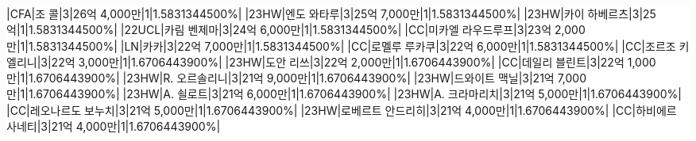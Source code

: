 |CFA|조 콜|3|26억 4,000만|1|1.5831344500%|
|23HW|엔도 와타루|3|25억 7,000만|1|1.5831344500%|
|23HW|카이 하베르츠|3|25억|1|1.5831344500%|
|22UCL|카림 벤제마|3|24억 6,000만|1|1.5831344500%|
|CC|미카엘 라우드루프|3|23억 2,000만|1|1.5831344500%|
|LN|카카|3|22억 7,000만|1|1.5831344500%|
|CC|로멜루 루카쿠|3|22억 6,000만|1|1.5831344500%|
|CC|조르조 키엘리니|3|22억 3,000만|1|1.6706443900%|
|23HW|도안 리쓰|3|22억 2,000만|1|1.6706443900%|
|CC|데일리 블린트|3|22억 1,000만|1|1.6706443900%|
|23HW|R. 오르솔리니|3|21억 9,000만|1|1.6706443900%|
|23HW|드와이트 맥닐|3|21억 7,000만|1|1.6706443900%|
|23HW|A. 쇨로트|3|21억 6,000만|1|1.6706443900%|
|23HW|A. 크라마리치|3|21억 5,000만|1|1.6706443900%|
|CC|레오나르도 보누치|3|21억 5,000만|1|1.6706443900%|
|23HW|로베르트 안드리히|3|21억 4,000만|1|1.6706443900%|
|CC|하비에르 사네티|3|21억 4,000만|1|1.6706443900%|
